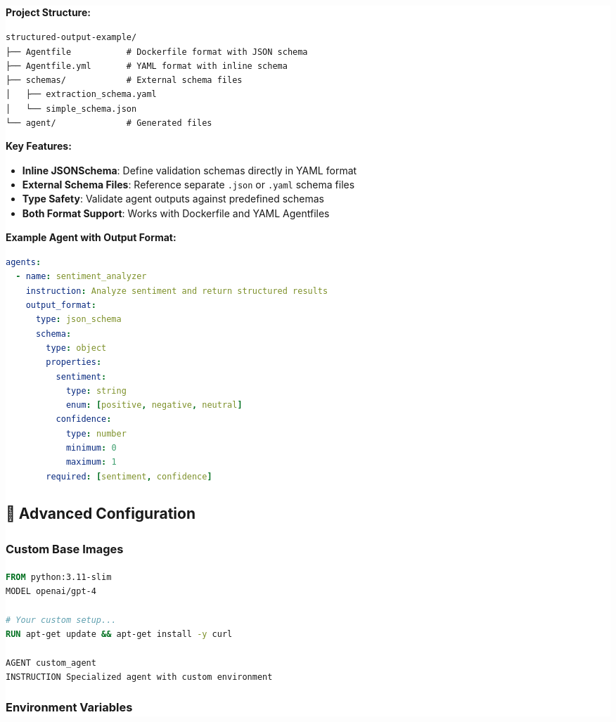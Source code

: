 **Project Structure:**
```
structured-output-example/
├── Agentfile           # Dockerfile format with JSON schema
├── Agentfile.yml       # YAML format with inline schema
├── schemas/            # External schema files
│   ├── extraction_schema.yaml
│   └── simple_schema.json
└── agent/              # Generated files
```

**Key Features:**
- **Inline JSONSchema**: Define validation schemas directly in YAML format
- **External Schema Files**: Reference separate `.json` or `.yaml` schema files
- **Type Safety**: Validate agent outputs against predefined schemas
- **Both Format Support**: Works with Dockerfile and YAML Agentfiles

**Example Agent with Output Format:**
```yaml
agents:
  - name: sentiment_analyzer
    instruction: Analyze sentiment and return structured results
    output_format:
      type: json_schema
      schema:
        type: object
        properties:
          sentiment:
            type: string
            enum: [positive, negative, neutral]
          confidence:
            type: number
            minimum: 0
            maximum: 1
        required: [sentiment, confidence]
```

## 🔧 Advanced Configuration

### Custom Base Images

```dockerfile
FROM python:3.11-slim
MODEL openai/gpt-4

# Your custom setup...
RUN apt-get update && apt-get install -y curl

AGENT custom_agent
INSTRUCTION Specialized agent with custom environment
```

### Environment Variables
